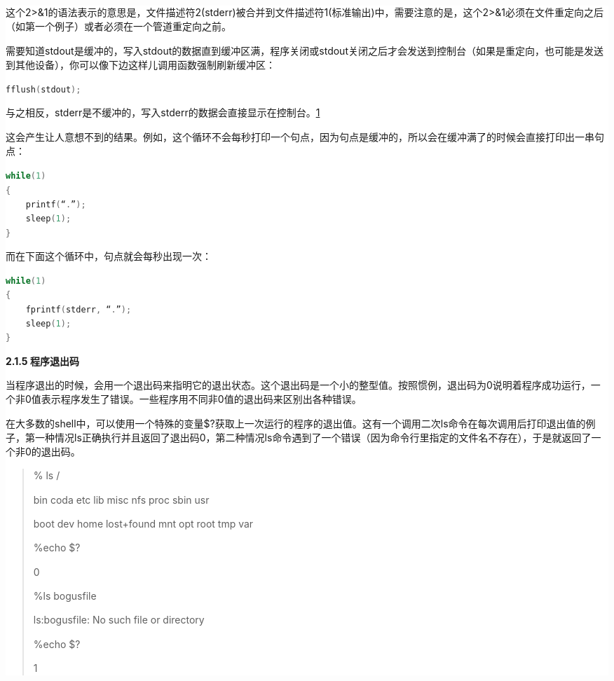 这个2>&1的语法表示的意思是，文件描述符2(stderr)被合并到文件描述符1(标准输出)中，需要注意的是，这个2>&1必须在文件重定向之后（如第一个例子）或者必须在一个管道重定向之前。

需要知道stdout是缓冲的，写入stdout的数据直到缓冲区满，程序关闭或stdout关闭之后才会发送到控制台（如果是重定向，也可能是发送到其他设备），你可以像下边这样儿调用函数强制刷新缓冲区：

```c
fflush(stdout);
```

与之相反，stderr是不缓冲的，写入stderr的数据会直接显示在控制台。[1][1]

这会产生让人意想不到的结果。例如，这个循环不会每秒打印一个句点，因为句点是缓冲的，所以会在缓冲满了的时候会直接打印出一串句点：

```c
while(1)
{
    printf(“.”);
    sleep(1);
}
```

而在下面这个循环中，句点就会每秒出现一次：

```c
while(1)
{
    fprintf(stderr, “.”);
    sleep(1);
}
```



**2.1.5  程序退出码**

当程序退出的时候，会用一个退出码来指明它的退出状态。这个退出码是一个小的整型值。按照惯例，退出码为0说明着程序成功运行，一个非0值表示程序发生了错误。一些程序用不同非0值的退出码来区别出各种错误。

在大多数的shell中，可以使用一个特殊的变量$?获取上一次运行的程序的退出值。这有一个调用二次ls命令在每次调用后打印退出值的例子，第一种情况ls正确执行并且返回了退出码0，第二种情况ls命令遇到了一个错误（因为命令行里指定的文件名不存在），于是就返回了一个非0的退出码。

> % ls /
>
> bin coda etc lib misc nfs proc sbin usr
>
> boot dev home lost+found mnt opt root tmp var
>
> %echo $?
>
> 0
>
> %ls bogusfile
>
> ls:bogusfile: No such file or directory
>
> %echo $?
>
> 1

[1]: 在C++中，区别依次是cout和cerr。注意的是endl刷新流并打印一个换行符，如果你不想刷新流（比如出于性能的原因），就使用常量字符’\n’代替。



[2]: 实际上，由于线程安全的原因，errno是做为一个宏实现的。但是它用起来像一个全局变量。
[3]: 你可以使用其他标志从归档中移除一个文件，或者执行在归档上执行其他操作。这些操作通常很少用到，但是仍然记录在ar的使用手册中。
[4]: 你可能在某些在线文档中看到过引用LD_RUN_PATH的，不要相信你看到的。这个变量在GNU/Linux下不会做任何实质性的事情。
